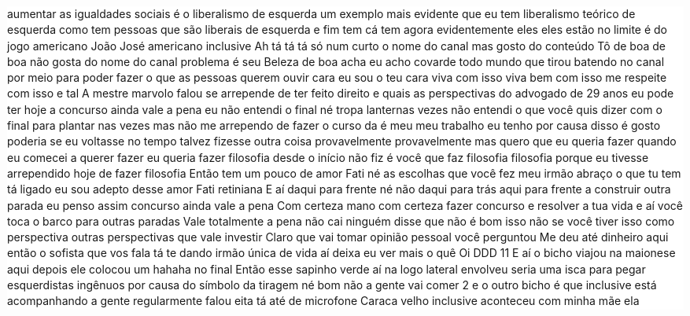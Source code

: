 aumentar as igualdades sociais é o
liberalismo de esquerda um exemplo mais
evidente que eu tem liberalismo teórico
de esquerda como tem pessoas que são
liberais de esquerda e fim tem cá tem
agora evidentemente eles eles estão no
limite é do jogo americano João José
americano inclusive Ah tá tá tá só num
curto o nome do canal mas gosto do
conteúdo
Tô de boa de boa não gosta do nome do
canal problema é seu Beleza de boa acha
eu acho covarde todo mundo que tirou
batendo no canal por meio para poder
fazer o que as pessoas querem ouvir cara
eu sou o teu cara viva com isso viva bem
com isso me respeite com isso e tal A
mestre marvolo falou se arrepende de ter
feito direito e quais as perspectivas do
advogado de 29 anos eu pode ter hoje a
concurso ainda vale a pena eu não
entendi o final né tropa lanternas vezes
não entendi o que você quis dizer com o
final para plantar nas vezes mas não me
arrependo de fazer o curso da é meu meu
trabalho eu tenho por causa disso é
gosto poderia se eu voltasse no tempo
talvez fizesse outra coisa provavelmente
provavelmente mas quero que eu queria
fazer quando eu comecei a querer fazer
eu queria fazer filosofia desde o início
não fiz
é você que faz filosofia filosofia
porque eu tivesse arrependido hoje de
fazer filosofia Então tem um pouco de
amor Fati né as escolhas que você fez
meu irmão abraço o que tu tem tá ligado
eu sou adepto desse amor Fati retiniana
E aí daqui para frente né não daqui para
trás aqui para frente a construir outra
parada eu penso assim concurso ainda
vale a pena Com certeza mano com certeza
fazer concurso e resolver a tua vida e
aí você toca o barco para outras paradas
Vale totalmente a pena não cai ninguém
disse que não é bom isso não se você
tiver isso como perspectiva outras
perspectivas que vale investir Claro que
vai tomar opinião pessoal você perguntou
Me deu até dinheiro aqui então o sofista
que vos fala tá te dando irmão única de
vida aí deixa eu ver mais o quê
Oi DDD 11
E aí o bicho viajou na maionese aqui
depois ele colocou um hahaha no final
Então esse sapinho verde aí na logo
lateral envolveu seria uma isca para
pegar esquerdistas ingênuos por causa do
símbolo da tiragem né bom não a gente
vai comer 2
e o outro bicho é que inclusive está
acompanhando a gente regularmente falou
eita tá até de microfone Caraca velho
inclusive aconteceu com minha mãe ela